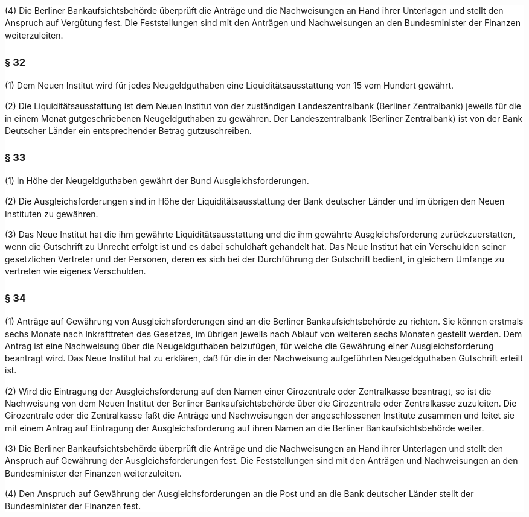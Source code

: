 (4) Die
Berliner Bankaufsichtsbehörde              überprüft die Anträge und die Nachweisungen an Hand ihrer Unterlagen und stellt den Anspruch auf Vergütung fest. Die Feststellungen sind mit den Anträgen und Nachweisungen an den Bundesminister der Finanzen weiterzuleiten.


### § 32

(1) Dem Neuen Institut wird für jedes Neugeldguthaben eine Liquiditätsausstattung von 15 vom Hundert gewährt.

(2) Die Liquiditätsausstattung ist dem Neuen Institut von der zuständigen
Landeszentralbank (Berliner Zentralbank)              jeweils für die in einem Monat gutgeschriebenen Neugeldguthaben zu gewähren. Der
Landeszentralbank (Berliner Zentralbank)              ist von der
Bank Deutscher Länder              ein entsprechender Betrag gutzuschreiben.


### § 33

(1) In Höhe der Neugeldguthaben gewährt der Bund Ausgleichsforderungen.

(2) Die Ausgleichsforderungen sind in Höhe der Liquiditätsausstattung der
Bank deutscher Länder              und im übrigen den Neuen Instituten zu gewähren.

(3) Das Neue Institut hat die ihm gewährte Liquiditätsausstattung und die ihm gewährte Ausgleichsforderung zurückzuerstatten, wenn die Gutschrift zu Unrecht erfolgt ist und es dabei schuldhaft gehandelt hat. Das Neue Institut hat ein Verschulden seiner gesetzlichen Vertreter und der Personen, deren es sich bei der Durchführung der Gutschrift bedient, in gleichem Umfange zu vertreten wie eigenes Verschulden.


### § 34

(1) Anträge auf Gewährung von Ausgleichsforderungen sind an die
Berliner Bankaufsichtsbehörde              zu richten. Sie können erstmals sechs Monate nach Inkrafttreten des Gesetzes, im übrigen jeweils nach Ablauf von weiteren sechs Monaten gestellt werden. Dem Antrag ist eine Nachweisung über die Neugeldguthaben beizufügen, für welche die Gewährung einer Ausgleichsforderung beantragt wird. Das Neue Institut hat zu erklären, daß für die in der Nachweisung aufgeführten Neugeldguthaben Gutschrift erteilt ist.

(2) Wird die Eintragung der Ausgleichsforderung auf den Namen einer Girozentrale oder Zentralkasse beantragt, so ist die Nachweisung von dem Neuen Institut der
Berliner Bankaufsichtsbehörde              über die Girozentrale oder Zentralkasse zuzuleiten. Die Girozentrale oder die Zentralkasse faßt die Anträge und Nachweisungen der angeschlossenen Institute zusammen und leitet sie mit einem Antrag auf Eintragung der Ausgleichsforderung auf ihren Namen an die Berliner Bankaufsichtsbehörde weiter.

(3) Die
Berliner Bankaufsichtsbehörde              überprüft die Anträge und die Nachweisungen an Hand ihrer Unterlagen und stellt den Anspruch auf Gewährung der Ausgleichsforderungen fest. Die Feststellungen sind mit den Anträgen und Nachweisungen an den Bundesminister der Finanzen weiterzuleiten.

(4) Den Anspruch auf Gewährung der Ausgleichsforderungen an die Post und an die
Bank deutscher Länder              stellt der Bundesminister der Finanzen fest.
